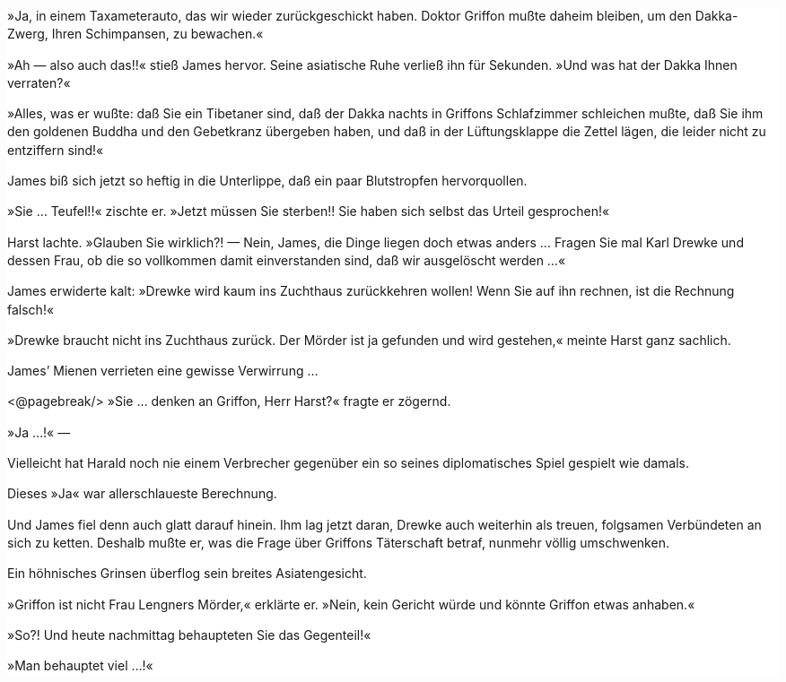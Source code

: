 »Ja, in einem Taxameterauto, das wir wieder zurückgeschickt
haben. Doktor Griffon mußte daheim bleiben, um
den Dakka-Zwerg, Ihren Schimpansen, zu bewachen.«

»Ah — also auch das!!« stieß James hervor. Seine
asiatische Ruhe verließ ihn für Sekunden. »Und was hat
der Dakka Ihnen verraten?«

»Alles, was er wußte: daß Sie ein Tibetaner sind, daß
der Dakka nachts in Griffons Schlafzimmer schleichen mußte,
daß Sie ihm den goldenen Buddha und den Gebetkranz übergeben
haben, und daß in der Lüftungsklappe die Zettel lägen,
die leider nicht zu entziffern sind!«

James biß sich jetzt so heftig in die Unterlippe, daß ein
paar Blutstropfen hervorquollen.

»Sie … Teufel!!« zischte er. »Jetzt müssen Sie sterben!!
Sie haben sich selbst das Urteil gesprochen!«

Harst lachte. »Glauben Sie wirklich?! — Nein, James,
die Dinge liegen doch etwas anders … Fragen Sie mal
Karl Drewke und dessen Frau, ob die so vollkommen damit
einverstanden sind, daß wir ausgelöscht werden …«

James erwiderte kalt: »Drewke wird kaum ins Zuchthaus
zurückkehren wollen! Wenn Sie auf ihn rechnen, ist die
Rechnung falsch!«

»Drewke braucht nicht ins Zuchthaus zurück. Der Mörder
ist ja gefunden und wird gestehen,« meinte Harst ganz
sachlich.

James’ Mienen verrieten eine gewisse Verwirrung …

<@pagebreak/>
»Sie … denken an Griffon, Herr Harst?« fragte er
zögernd.

»Ja …!« —

Vielleicht hat Harald noch nie einem Verbrecher gegenüber
ein so seines diplomatisches Spiel gespielt wie damals.

Dieses »Ja« war allerschlaueste Berechnung.

Und James fiel denn auch glatt darauf hinein. Ihm
lag jetzt daran, Drewke auch weiterhin als treuen, folgsamen
Verbündeten an sich zu ketten. Deshalb mußte er, was die
Frage über Griffons Täterschaft betraf, nunmehr völlig umschwenken.

Ein höhnisches Grinsen überflog sein breites Asiatengesicht.

»Griffon ist nicht Frau Lengners Mörder,« erklärte er.
»Nein, kein Gericht würde und könnte Griffon etwas anhaben.«

»So?! Und heute nachmittag behaupteten Sie das Gegenteil!«

»Man behauptet viel …!«
